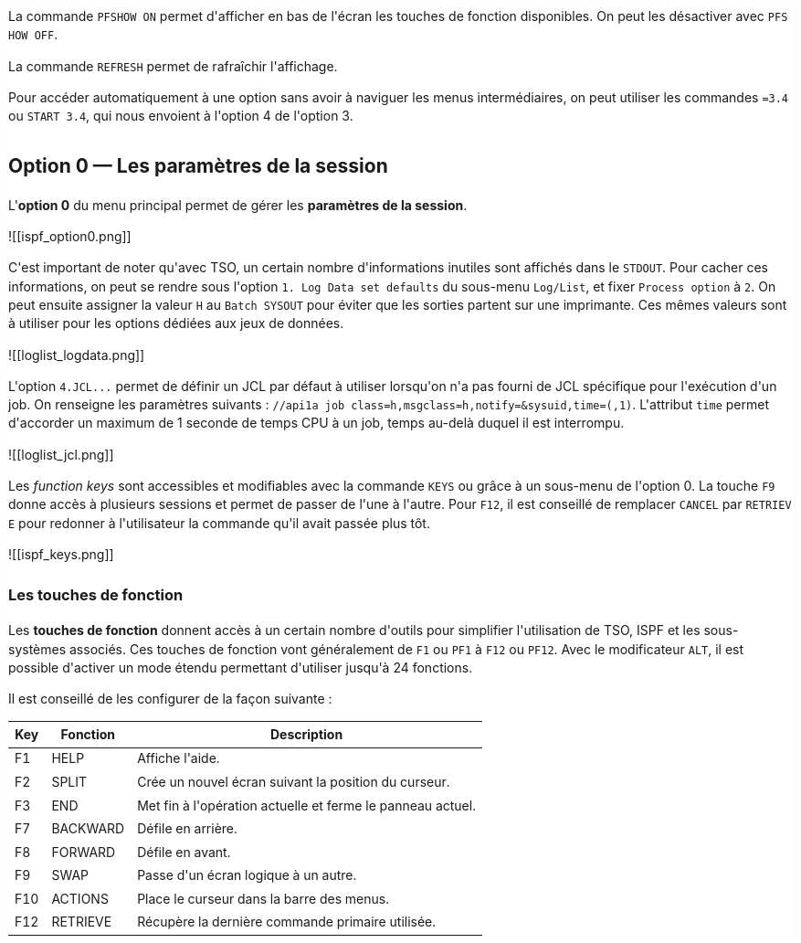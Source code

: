 La commande `PFSHOW ON` permet d'afficher en bas de l'écran les touches de fonction disponibles. On peut les désactiver avec `PFSHOW OFF`.

La commande `REFRESH` permet de rafraîchir l'affichage.

Pour accéder automatiquement à une option sans avoir à naviguer les menus intermédiaires, on peut utiliser les commandes `=3.4` ou `START 3.4`, qui nous envoient à l'option 4 de l'option 3.

## Option 0 — Les paramètres de la session

L'**option 0** du menu principal permet de gérer les **paramètres de la session**.

![[ispf_option0.png]]

C'est important de noter qu'avec TSO, un certain nombre d'informations inutiles sont affichés dans le `STDOUT`. Pour cacher ces informations, on peut se rendre sous l'option `1. Log Data set defaults` du sous-menu `Log/List`, et fixer `Process option` à `2`. On peut ensuite assigner la valeur `H` au `Batch SYSOUT` pour éviter que les sorties partent sur une imprimante. Ces mêmes valeurs sont à utiliser pour les options dédiées aux jeux de données. 

![[loglist_logdata.png]]

L'option `4.JCL...` permet de définir un JCL par défaut à utiliser lorsqu'on n'a pas fourni de JCL spécifique pour l'exécution d'un job. On renseigne les paramètres suivants : `//api1a job class=h,msgclass=h,notify=&sysuid,time=(,1)`. L'attribut `time` permet d'accorder un maximum de 1 seconde de temps CPU à un job, temps au-delà duquel il est interrompu.

![[loglist_jcl.png]]

Les *function keys* sont accessibles et modifiables avec la commande `KEYS` ou grâce à un sous-menu de l'option 0. La touche `F9` donne accès à plusieurs sessions et permet de passer de l'une à l'autre. Pour `F12`, il est conseillé de remplacer `CANCEL` par `RETRIEVE` pour redonner à l'utilisateur la commande qu'il avait passée plus tôt.

![[ispf_keys.png]]

### Les touches de fonction

Les **touches de fonction** donnent accès à un certain nombre d'outils pour simplifier l'utilisation de TSO, ISPF et les sous-systèmes associés. Ces touches de fonction vont généralement de `F1` ou `PF1` à `F12` ou `PF12`. Avec le modificateur `ALT`, il est possible d'activer un mode étendu permettant d'utiliser jusqu'à 24 fonctions.

Il est conseillé de les configurer de la façon suivante :

| Key | Fonction | Description                                                |
| --- | -------- | ---------------------------------------------------------- |
| F1  | HELP     | Affiche l'aide.                                            |
| F2  | SPLIT    | Crée un nouvel écran suivant la position du curseur.       |
| F3  | END      | Met fin à l'opération actuelle et ferme le panneau actuel. |
| F7  | BACKWARD | Défile en arrière.                                         |
| F8  | FORWARD  | Défile en avant.                                           |
| F9  | SWAP     | Passe d'un écran logique à un autre.                       |
| F10 | ACTIONS  | Place le curseur dans la barre des menus.                  |
| F12 | RETRIEVE | Récupère la dernière commande primaire utilisée.           | 
